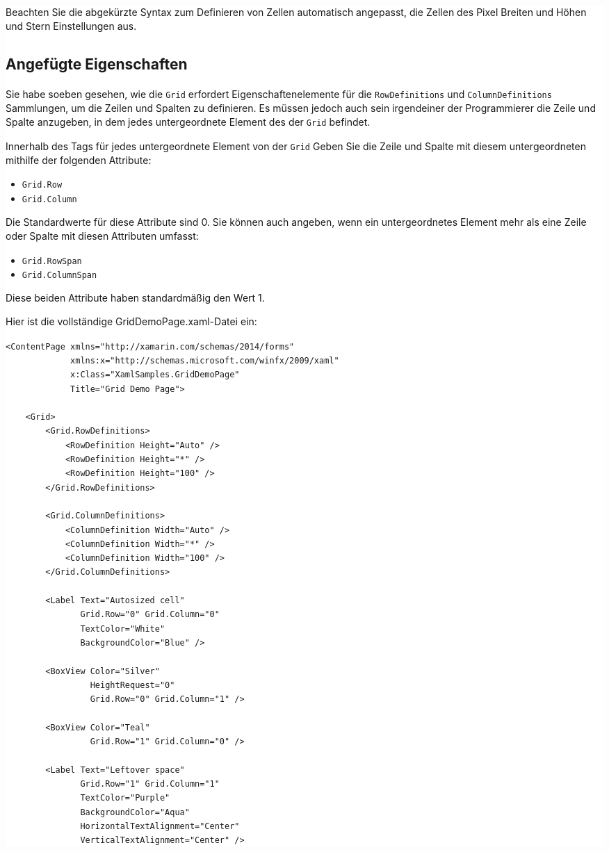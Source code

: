 ```xaml
```

Beachten Sie die abgekürzte Syntax zum Definieren von Zellen automatisch angepasst, die Zellen des Pixel Breiten und Höhen und Stern Einstellungen aus.

## <a name="attached-properties"></a>Angefügte Eigenschaften

Sie habe soeben gesehen, wie die `Grid` erfordert Eigenschaftenelemente für die `RowDefinitions` und `ColumnDefinitions` Sammlungen, um die Zeilen und Spalten zu definieren. Es müssen jedoch auch sein irgendeiner der Programmierer die Zeile und Spalte anzugeben, in dem jedes untergeordnete Element des der `Grid` befindet.

Innerhalb des Tags für jedes untergeordnete Element von der `Grid` Geben Sie die Zeile und Spalte mit diesem untergeordneten mithilfe der folgenden Attribute:

-  `Grid.Row`
-  `Grid.Column`

Die Standardwerte für diese Attribute sind 0. Sie können auch angeben, wenn ein untergeordnetes Element mehr als eine Zeile oder Spalte mit diesen Attributen umfasst:

-  `Grid.RowSpan`
-  `Grid.ColumnSpan`

Diese beiden Attribute haben standardmäßig den Wert 1.

Hier ist die vollständige GridDemoPage.xaml-Datei ein:

```xaml
<ContentPage xmlns="http://xamarin.com/schemas/2014/forms"
             xmlns:x="http://schemas.microsoft.com/winfx/2009/xaml"
             x:Class="XamlSamples.GridDemoPage"
             Title="Grid Demo Page">

    <Grid>
        <Grid.RowDefinitions>
            <RowDefinition Height="Auto" />
            <RowDefinition Height="*" />
            <RowDefinition Height="100" />
        </Grid.RowDefinitions>

        <Grid.ColumnDefinitions>
            <ColumnDefinition Width="Auto" />
            <ColumnDefinition Width="*" />
            <ColumnDefinition Width="100" />
        </Grid.ColumnDefinitions>

        <Label Text="Autosized cell"
               Grid.Row="0" Grid.Column="0"
               TextColor="White"
               BackgroundColor="Blue" />

        <BoxView Color="Silver"
                 HeightRequest="0"
                 Grid.Row="0" Grid.Column="1" />

        <BoxView Color="Teal"
                 Grid.Row="1" Grid.Column="0" />

        <Label Text="Leftover space"
               Grid.Row="1" Grid.Column="1"
               TextColor="Purple"
               BackgroundColor="Aqua"
               HorizontalTextAlignment="Center"
               VerticalTextAlignment="Center" />

```